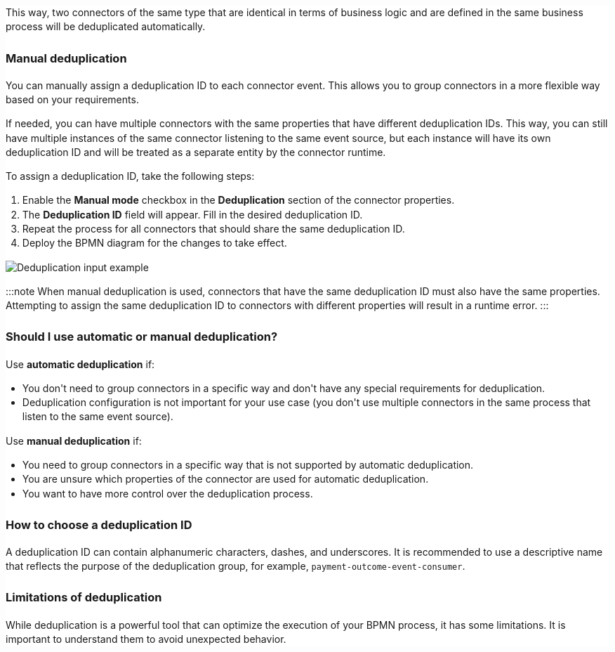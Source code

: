 This way, two connectors of the same type that are identical in terms of business logic and are defined in the same business process will be deduplicated automatically.

### Manual deduplication

You can manually assign a deduplication ID to each connector event. This allows you to group connectors in a more flexible way based on your requirements.

If needed, you can have multiple connectors with the same properties that have different deduplication IDs. This way, you can still have multiple instances of the same connector listening to the same event source, but each instance will have its own deduplication ID and will be treated as a separate entity by the connector runtime.

To assign a deduplication ID, take the following steps:

1. Enable the **Manual mode** checkbox in the **Deduplication** section of the connector properties.
2. The **Deduplication ID** field will appear. Fill in the desired deduplication ID.
3. Repeat the process for all connectors that should share the same deduplication ID.
4. Deploy the BPMN diagram for the changes to take effect.

![Deduplication input example](../img/deduplication-input-example.png)

:::note
When manual deduplication is used, connectors that have the same deduplication ID must also have the same properties. Attempting to assign the same deduplication ID to connectors with different properties will result in a runtime error.
:::

### Should I use automatic or manual deduplication?

Use **automatic deduplication** if:

- You don't need to group connectors in a specific way and don't have any special requirements for deduplication.
- Deduplication configuration is not important for your use case (you don't use multiple connectors in the same process that listen to the same event source).

Use **manual deduplication** if:

- You need to group connectors in a specific way that is not supported by automatic deduplication.
- You are unsure which properties of the connector are used for automatic deduplication.
- You want to have more control over the deduplication process.

### How to choose a deduplication ID

A deduplication ID can contain alphanumeric characters, dashes, and underscores. It is recommended to use a descriptive name that reflects the purpose of the deduplication group, for example, `payment-outcome-event-consumer`.

### Limitations of deduplication

While deduplication is a powerful tool that can optimize the execution of your BPMN process, it has some limitations. It is important to understand them to avoid unexpected behavior.
